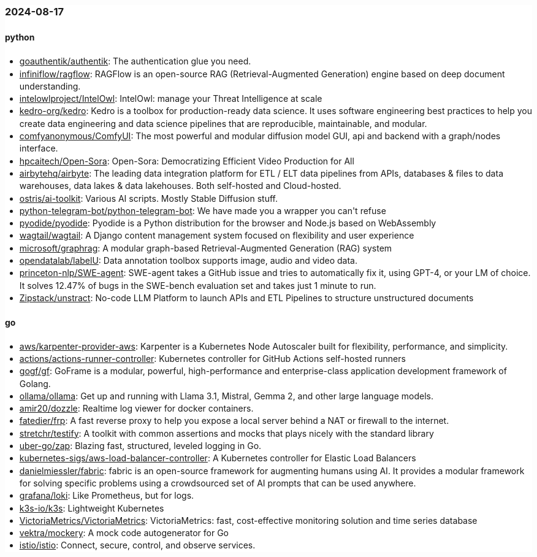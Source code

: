 ### 2024-08-17

#### python
* [goauthentik/authentik](https://github.com/goauthentik/authentik): The authentication glue you need.
* [infiniflow/ragflow](https://github.com/infiniflow/ragflow): RAGFlow is an open-source RAG (Retrieval-Augmented Generation) engine based on deep document understanding.
* [intelowlproject/IntelOwl](https://github.com/intelowlproject/IntelOwl): IntelOwl: manage your Threat Intelligence at scale
* [kedro-org/kedro](https://github.com/kedro-org/kedro): Kedro is a toolbox for production-ready data science. It uses software engineering best practices to help you create data engineering and data science pipelines that are reproducible, maintainable, and modular.
* [comfyanonymous/ComfyUI](https://github.com/comfyanonymous/ComfyUI): The most powerful and modular diffusion model GUI, api and backend with a graph/nodes interface.
* [hpcaitech/Open-Sora](https://github.com/hpcaitech/Open-Sora): Open-Sora: Democratizing Efficient Video Production for All
* [airbytehq/airbyte](https://github.com/airbytehq/airbyte): The leading data integration platform for ETL / ELT data pipelines from APIs, databases & files to data warehouses, data lakes & data lakehouses. Both self-hosted and Cloud-hosted.
* [ostris/ai-toolkit](https://github.com/ostris/ai-toolkit): Various AI scripts. Mostly Stable Diffusion stuff.
* [python-telegram-bot/python-telegram-bot](https://github.com/python-telegram-bot/python-telegram-bot): We have made you a wrapper you can't refuse
* [pyodide/pyodide](https://github.com/pyodide/pyodide): Pyodide is a Python distribution for the browser and Node.js based on WebAssembly
* [wagtail/wagtail](https://github.com/wagtail/wagtail): A Django content management system focused on flexibility and user experience
* [microsoft/graphrag](https://github.com/microsoft/graphrag): A modular graph-based Retrieval-Augmented Generation (RAG) system
* [opendatalab/labelU](https://github.com/opendatalab/labelU): Data annotation toolbox supports image, audio and video data.
* [princeton-nlp/SWE-agent](https://github.com/princeton-nlp/SWE-agent): SWE-agent takes a GitHub issue and tries to automatically fix it, using GPT-4, or your LM of choice. It solves 12.47% of bugs in the SWE-bench evaluation set and takes just 1 minute to run.
* [Zipstack/unstract](https://github.com/Zipstack/unstract): No-code LLM Platform to launch APIs and ETL Pipelines to structure unstructured documents

#### go
* [aws/karpenter-provider-aws](https://github.com/aws/karpenter-provider-aws): Karpenter is a Kubernetes Node Autoscaler built for flexibility, performance, and simplicity.
* [actions/actions-runner-controller](https://github.com/actions/actions-runner-controller): Kubernetes controller for GitHub Actions self-hosted runners
* [gogf/gf](https://github.com/gogf/gf): GoFrame is a modular, powerful, high-performance and enterprise-class application development framework of Golang.
* [ollama/ollama](https://github.com/ollama/ollama): Get up and running with Llama 3.1, Mistral, Gemma 2, and other large language models.
* [amir20/dozzle](https://github.com/amir20/dozzle): Realtime log viewer for docker containers.
* [fatedier/frp](https://github.com/fatedier/frp): A fast reverse proxy to help you expose a local server behind a NAT or firewall to the internet.
* [stretchr/testify](https://github.com/stretchr/testify): A toolkit with common assertions and mocks that plays nicely with the standard library
* [uber-go/zap](https://github.com/uber-go/zap): Blazing fast, structured, leveled logging in Go.
* [kubernetes-sigs/aws-load-balancer-controller](https://github.com/kubernetes-sigs/aws-load-balancer-controller): A Kubernetes controller for Elastic Load Balancers
* [danielmiessler/fabric](https://github.com/danielmiessler/fabric): fabric is an open-source framework for augmenting humans using AI. It provides a modular framework for solving specific problems using a crowdsourced set of AI prompts that can be used anywhere.
* [grafana/loki](https://github.com/grafana/loki): Like Prometheus, but for logs.
* [k3s-io/k3s](https://github.com/k3s-io/k3s): Lightweight Kubernetes
* [VictoriaMetrics/VictoriaMetrics](https://github.com/VictoriaMetrics/VictoriaMetrics): VictoriaMetrics: fast, cost-effective monitoring solution and time series database
* [vektra/mockery](https://github.com/vektra/mockery): A mock code autogenerator for Go
* [istio/istio](https://github.com/istio/istio): Connect, secure, control, and observe services.